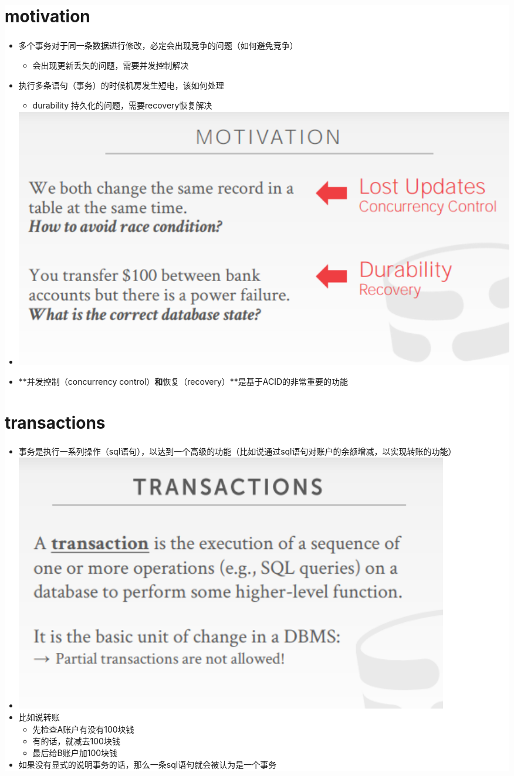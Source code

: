# motivation

- 多个事务对于同一条数据进行修改，必定会出现竞争的问题（如何避免竞争）
  - 会出现更新丢失的问题，需要并发控制解决
- 执行多条语句（事务）的时候机房发生短电，该如何处理
  - durability 持久化的问题，需要recovery恢复解决

- <img src="image/concurrencycontrol_motivation.png" style="zoom:150%;" />

- **并发控制（concurrency control）**和**恢复（recovery）**是基于ACID的非常重要的功能







# transactions

- 事务是执行一系列操作（sql语句），以达到一个高级的功能（比如说通过sql语句对账户的余额增减，以实现转账的功能）
- <img src="image/transactions.png" style="zoom:150%;" />
- 比如说转账
  - 先检查A账户有没有100块钱
  - 有的话，就减去100块钱
  - 最后给B账户加100块钱
- 如果没有显式的说明事务的话，那么一条sql语句就会被认为是一个事务
